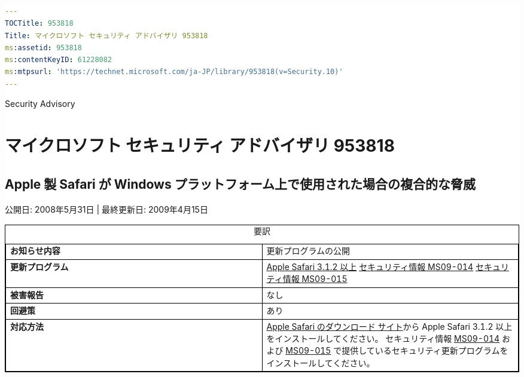 ```yaml
---
TOCTitle: 953818
Title: マイクロソフト セキュリティ アドバイザリ 953818
ms:assetid: 953818
ms:contentKeyID: 61228082
ms:mtpsurl: 'https://technet.microsoft.com/ja-JP/library/953818(v=Security.10)'
---
```


Security Advisory

マイクロソフト セキュリティ アドバイザリ 953818
===============================================

Apple 製 Safari が Windows プラットフォーム上で使用された場合の複合的な脅威
---------------------------------------------------------------------------

公開日: 2008年5月31日 | 最終更新日: 2009年4月15日

 
<table style="border:1px solid black;">
<caption>要訳</caption>
<colgroup>
<col width="50%" />
<col width="50%" />
</colgroup>
<tbody>
<tr class="odd">
<td style="border:1px solid black;"><strong>お知らせ内容</strong></td>
<td style="border:1px solid black;">更新プログラムの公開</td>
</tr>
<tr class="even">
<td style="border:1px solid black;"><strong>更新プログラム</strong></td>
<td style="border:1px solid black;"><a href="http://www.apple.com/safari/download/">Apple Safari 3.1.2 以上</a>
<a href="http://technet.microsoft.com/security/bulletin/ms09-014">セキュリティ情報 MS09-014</a>
<a href="http://technet.microsoft.com/security/bulletin/ms09-015">セキュリティ情報 MS09-015</a></td>
</tr>
<tr class="odd">
<td style="border:1px solid black;"><strong>被害報告</strong></td>
<td style="border:1px solid black;">なし</td>
</tr>
<tr class="even">
<td style="border:1px solid black;"><strong>回避策</strong></td>
<td style="border:1px solid black;">あり</td>
</tr>
<tr class="odd">
<td style="border:1px solid black;"><strong>対応方法</strong></td>
<td style="border:1px solid black;"><a href="http://www.apple.com/safari/download/">Apple Safari のダウンロード サイト</a>から Apple Safari 3.1.2 以上をインストールしてください。
セキュリティ情報 <a href="http://technet.microsoft.com/security/bulletin/ms09-014">MS09-014</a> および <a href="http://technet.microsoft.com/security/bulletin/ms09-015">MS09-015</a> で提供しているセキュリティ更新プログラムをインストールしてください。</td>
</tr>
</tbody>
</table>
 